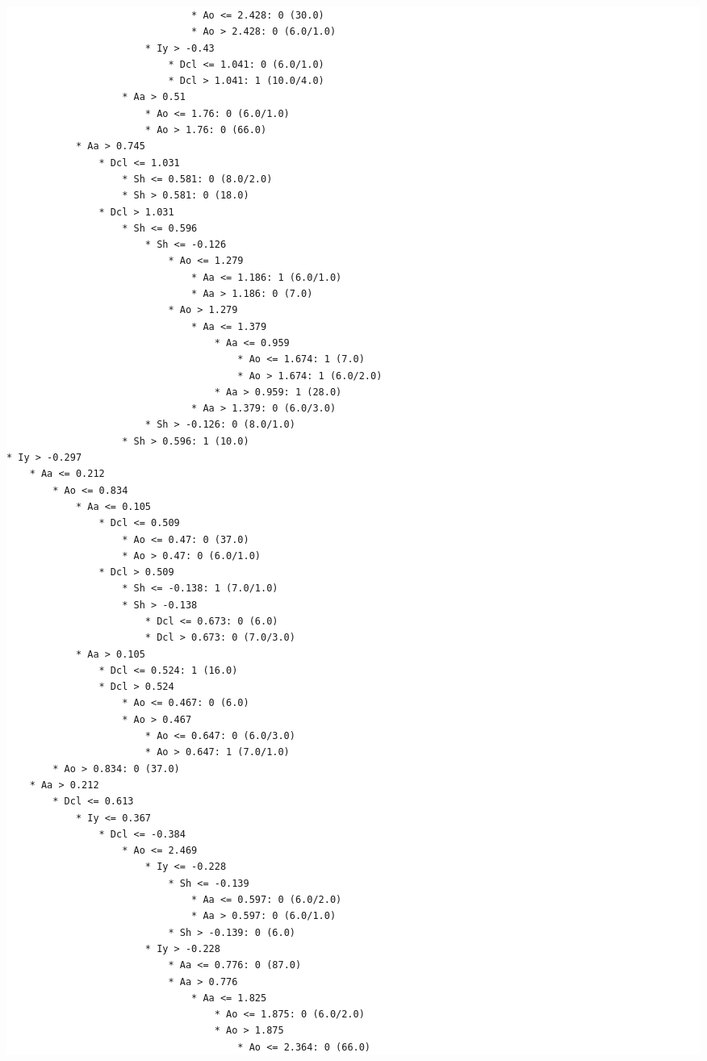 									* Ao <= 2.428: 0 (30.0)
									* Ao > 2.428: 0 (6.0/1.0)
							* Iy > -0.43
								* Dcl <= 1.041: 0 (6.0/1.0)
								* Dcl > 1.041: 1 (10.0/4.0)
						* Aa > 0.51
							* Ao <= 1.76: 0 (6.0/1.0)
							* Ao > 1.76: 0 (66.0)
				* Aa > 0.745
					* Dcl <= 1.031
						* Sh <= 0.581: 0 (8.0/2.0)
						* Sh > 0.581: 0 (18.0)
					* Dcl > 1.031
						* Sh <= 0.596
							* Sh <= -0.126
								* Ao <= 1.279
									* Aa <= 1.186: 1 (6.0/1.0)
									* Aa > 1.186: 0 (7.0)
								* Ao > 1.279
									* Aa <= 1.379
										* Aa <= 0.959
											* Ao <= 1.674: 1 (7.0)
											* Ao > 1.674: 1 (6.0/2.0)
										* Aa > 0.959: 1 (28.0)
									* Aa > 1.379: 0 (6.0/3.0)
							* Sh > -0.126: 0 (8.0/1.0)
						* Sh > 0.596: 1 (10.0)
	* Iy > -0.297
		* Aa <= 0.212
			* Ao <= 0.834
				* Aa <= 0.105
					* Dcl <= 0.509
						* Ao <= 0.47: 0 (37.0)
						* Ao > 0.47: 0 (6.0/1.0)
					* Dcl > 0.509
						* Sh <= -0.138: 1 (7.0/1.0)
						* Sh > -0.138
							* Dcl <= 0.673: 0 (6.0)
							* Dcl > 0.673: 0 (7.0/3.0)
				* Aa > 0.105
					* Dcl <= 0.524: 1 (16.0)
					* Dcl > 0.524
						* Ao <= 0.467: 0 (6.0)
						* Ao > 0.467
							* Ao <= 0.647: 0 (6.0/3.0)
							* Ao > 0.647: 1 (7.0/1.0)
			* Ao > 0.834: 0 (37.0)
		* Aa > 0.212
			* Dcl <= 0.613
				* Iy <= 0.367
					* Dcl <= -0.384
						* Ao <= 2.469
							* Iy <= -0.228
								* Sh <= -0.139
									* Aa <= 0.597: 0 (6.0/2.0)
									* Aa > 0.597: 0 (6.0/1.0)
								* Sh > -0.139: 0 (6.0)
							* Iy > -0.228
								* Aa <= 0.776: 0 (87.0)
								* Aa > 0.776
									* Aa <= 1.825
										* Ao <= 1.875: 0 (6.0/2.0)
										* Ao > 1.875
											* Ao <= 2.364: 0 (66.0)